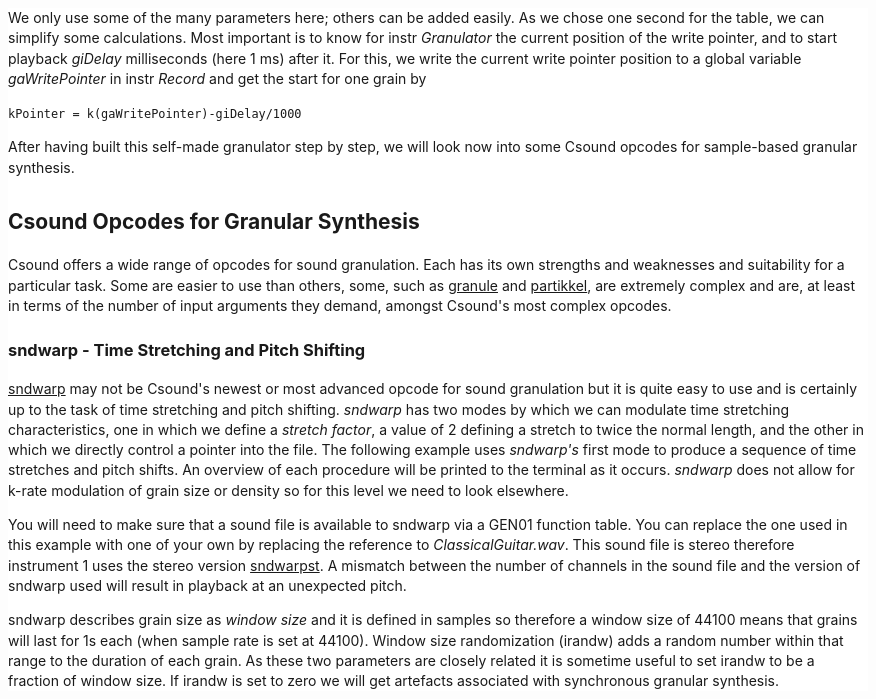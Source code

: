We only use some of the many parameters here; others can be added easily. As we chose one second for the table, we can simplify some calculations. Most important is to know for instr _Granulator_ the current position of the write pointer, and to start playback _giDelay_ milliseconds (here 1 ms) after it. For this, we write the current write pointer position to a global variable _gaWritePointer_ in instr _Record_ and get the start for one grain by

    kPointer = k(gaWritePointer)-giDelay/1000

After having built this self-made granulator step by step, we will look now into some Csound opcodes for sample-based granular synthesis.

## Csound Opcodes for Granular Synthesis

Csound offers a wide range of opcodes for sound granulation. Each has
its own strengths and weaknesses and suitability for a particular task.
Some are easier to use than others, some, such as
[granule](https://csound.com/docs/manual/granule.html) and
[partikkel](https://csound.com/docs/manual/partikkel.html), are
extremely complex and are, at least in terms of the number of input
arguments they demand, amongst Csound's most complex opcodes.

### sndwarp - Time Stretching and Pitch Shifting

[sndwarp](https://csound.com/docs/manual/sndwarp.html)
may not be Csound's newest or most advanced opcode for sound
granulation but it is quite easy to use and is certainly up to the task
of time stretching and pitch shifting. _sndwarp_ has two modes by which we
can modulate time stretching characteristics, one in which we define a
_stretch factor_, a value of 2 defining a stretch to twice the normal
length, and the other in which we directly control a pointer into the
file. The following example uses _sndwarp's_ first mode to produce a
sequence of time stretches and pitch shifts. An overview of each
procedure will be printed to the terminal as it occurs. _sndwarp_ does not
allow for k-rate modulation of grain size or density so for this level
we need to look elsewhere.

You will need to make sure that a sound file is available to sndwarp via
a GEN01 function table. You can replace the one used in this example
with one of your own by replacing the reference to
_ClassicalGuitar.wav_. This sound file is stereo therefore instrument
1 uses the stereo version
[sndwarpst](https://csound.com/docs/manual/sndwarpst.html).
A mismatch between the number
of channels in the sound file and the version of sndwarp used will
result in playback at an unexpected pitch.

sndwarp describes grain size as _window size_ and it is defined in
samples so therefore a window size of 44100 means that grains will last
for 1s each (when sample rate is set at 44100). Window size
randomization (irandw) adds a random number within that range to the
duration of each grain. As these two parameters are closely related it
is sometime useful to set irandw to be a fraction of window size. If
irandw is set to zero we will get artefacts associated with synchronous
granular synthesis.
